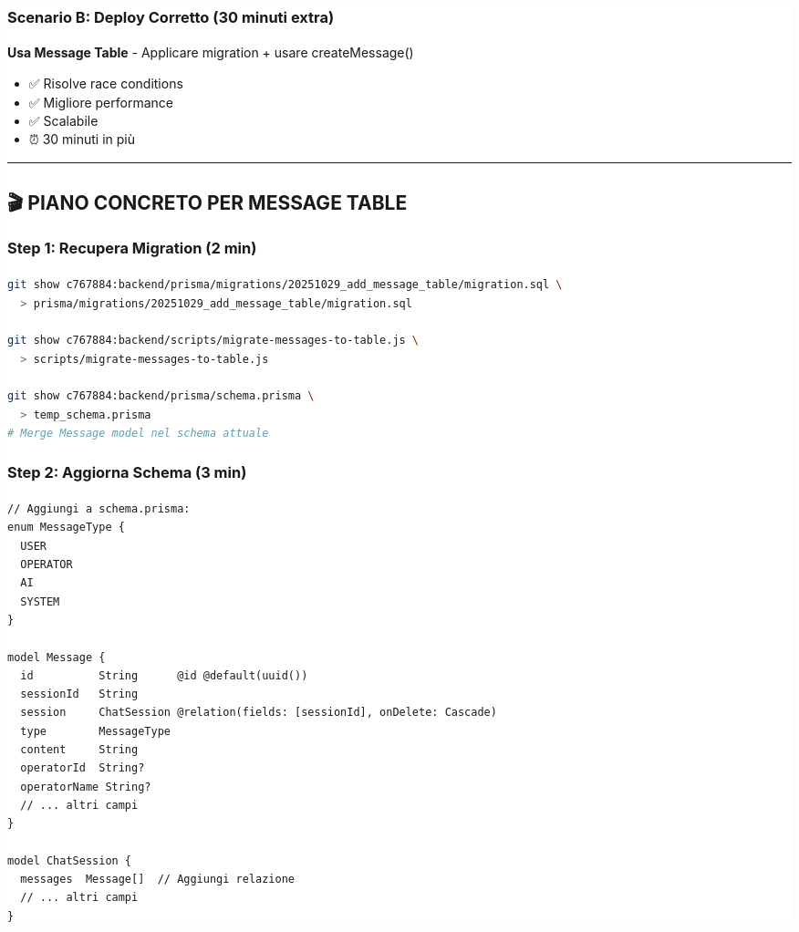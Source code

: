 ### Scenario B: Deploy Corretto (30 minuti extra)
**Usa Message Table** - Applicare migration + usare createMessage()
- ✅ Risolve race conditions
- ✅ Migliore performance
- ✅ Scalabile
- ⏰ 30 minuti in più

---

## 🎬 PIANO CONCRETO PER MESSAGE TABLE

### Step 1: Recupera Migration (2 min)
```bash
git show c767884:backend/prisma/migrations/20251029_add_message_table/migration.sql \
  > prisma/migrations/20251029_add_message_table/migration.sql

git show c767884:backend/scripts/migrate-messages-to-table.js \
  > scripts/migrate-messages-to-table.js

git show c767884:backend/prisma/schema.prisma \
  > temp_schema.prisma
# Merge Message model nel schema attuale
```

### Step 2: Aggiorna Schema (3 min)
```prisma
// Aggiungi a schema.prisma:
enum MessageType {
  USER
  OPERATOR
  AI
  SYSTEM
}

model Message {
  id          String      @id @default(uuid())
  sessionId   String
  session     ChatSession @relation(fields: [sessionId], onDelete: Cascade)
  type        MessageType
  content     String
  operatorId  String?
  operatorName String?
  // ... altri campi
}

model ChatSession {
  messages  Message[]  // Aggiungi relazione
  // ... altri campi
}
```
